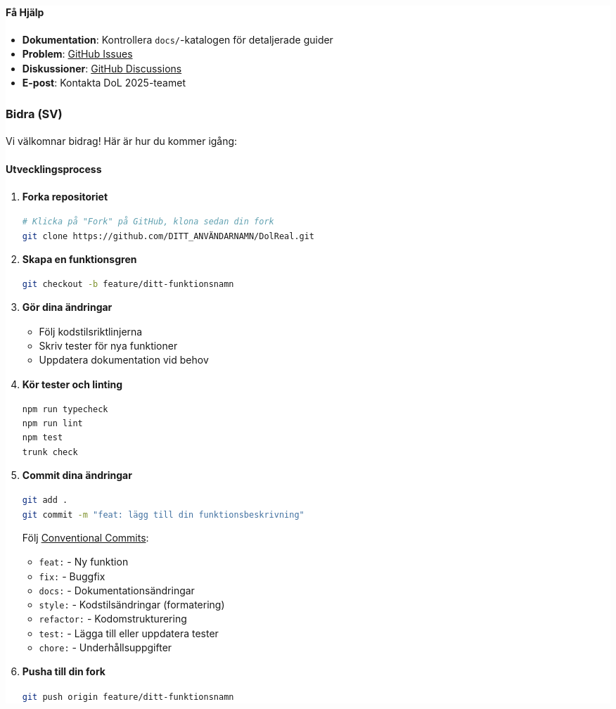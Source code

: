 #### Få Hjälp

- **Dokumentation**: Kontrollera `docs/`-katalogen för detaljerade guider
- **Problem**: [GitHub Issues](https://github.com/Irilone/DolReal/issues)
- **Diskussioner**: [GitHub Discussions](https://github.com/Irilone/DolReal/discussions)
- **E-post**: Kontakta DoL 2025-teamet

### Bidra (SV)

Vi välkomnar bidrag! Här är hur du kommer igång:

#### Utvecklingsprocess

1. **Forka repositoriet**
   ```bash
   # Klicka på "Fork" på GitHub, klona sedan din fork
   git clone https://github.com/DITT_ANVÄNDARNAMN/DolReal.git
   ```

2. **Skapa en funktionsgren**
   ```bash
   git checkout -b feature/ditt-funktionsnamn
   ```

3. **Gör dina ändringar**
   - Följ kodstilsriktlinjerna
   - Skriv tester för nya funktioner
   - Uppdatera dokumentation vid behov

4. **Kör tester och linting**
   ```bash
   npm run typecheck
   npm run lint
   npm test
   trunk check
   ```

5. **Commit dina ändringar**
   ```bash
   git add .
   git commit -m "feat: lägg till din funktionsbeskrivning"
   ```
   
   Följ [Conventional Commits](https://www.conventionalcommits.org/):
   - `feat:` - Ny funktion
   - `fix:` - Buggfix
   - `docs:` - Dokumentationsändringar
   - `style:` - Kodstilsändringar (formatering)
   - `refactor:` - Kodomstrukturering
   - `test:` - Lägga till eller uppdatera tester
   - `chore:` - Underhållsuppgifter

6. **Pusha till din fork**
   ```bash
   git push origin feature/ditt-funktionsnamn
   ```

